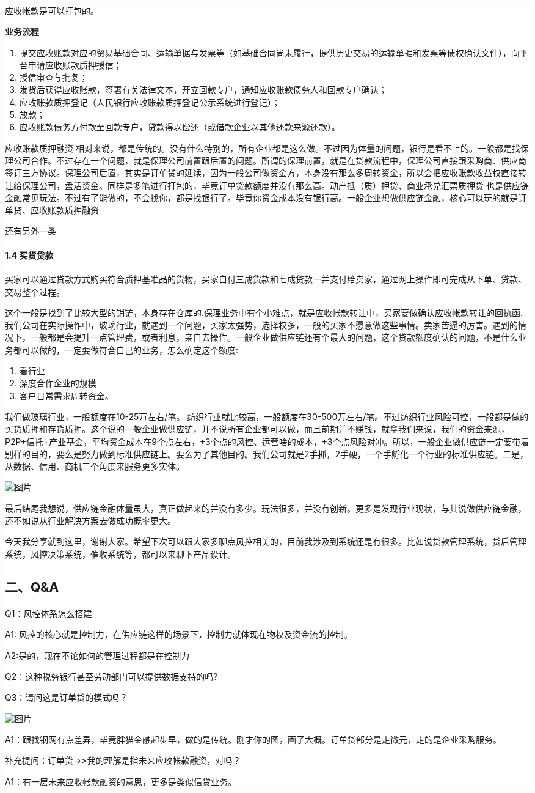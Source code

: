 应收帐款是可以打包的。  
  
**业务流程**  
  
1. 提交应收账款对应的贸易基础合同、运输单据与发票等（如基础合同尚未履行，提供历史交易的运输单据和发票等债权确认文件），向平台申请应收账款质押授信；  
2. 授信审查与批复；  
3. 发货后获得应收账款，签署有关法律文本，开立回款专户，通知应收账款债务人和回款专户确认；  
4. 应收账款质押登记（人民银行应收账款质押登记公示系统进行登记）；  
5. 放款；  
6. 应收账款债务方付款至回款专户，贷款得以偿还（或借款企业以其他还款来源还款）。  
  
应收账款质押融资 相对来说，都是传统的。没有什么特别的，所有企业都是这么做。不过因为体量的问题，银行是看不上的。一般都是找保理公司合作。不过存在一个问题，就是保理公司前置跟后置的问题。所谓的保理前置，就是在贷款流程中，保理公司直接跟采购商、供应商签订三方协议。保理公司后置，其实是订单贷的延续，因为一般公司做资金方，本身没有那么多周转资金，所以会把应收账款收益权直接转让给保理公司，盘活资金。同样是多笔进行打包的，毕竟订单贷款额度并没有那么高。动产抵（质）押贷、商业承兑汇票质押贷 也是供应链金融常见玩法。不过有了能做的，不会找你，都是找银行了。毕竟你资金成本没有银行高。一般企业想做供应链金融，核心可以玩的就是订单贷、应收账款质押融资  
  
还有另外一类  
  
#### 1.4 买货贷款  
  
买家可以通过贷款方式购买符合质押基准品的货物，买家自付三成货款和七成贷款一并支付给卖家，通过网上操作即可完成从下单、贷款、交易整个过程。  
  
这个一般是找到了比较大型的销链，本身存在仓库的.保理业务中有个小难点，就是应收帐款转让中，买家要做确认应收帐款转让的回执函.我们公司在实际操作中，玻璃行业，就遇到一个问题，买家太强势，选择权多，一般的买家不愿意做这些事情。卖家苦逼的厉害。遇到的情况下，一般都是会提升一点管理费，或者利息，亲自去操作。一般企业做供应链还有个最大的问题，这个贷款额度确认的问题，不是什么业务都可以做的，一定要做符合自己的业务，怎么确定这个额度:  
  
1. 看行业  
2. 深度合作企业的规模  
3. 客户日常需求周转资金。  
  
我们做玻璃行业，一般额度在10-25万左右/笔。 纺织行业就比较高，一般额度在30-500万左右/笔。不过纺织行业风险可控，一般都是做的买货质押和存货质押。这个说的一般企业做供应链，并不说所有企业都可以做，而且前期并不赚钱，就拿我们来说，我们的资金来源，P2P+信托+产业基金，平均资金成本在9个点左右，+3个点的风控、运营啥的成本，+3个点风险对冲。所以，一般企业做供应链一定要带着别样的目的，要么是努力做到标准供应链上。要么为了其他目的。我们公司就是2手抓，2手硬，一个手孵化一个行业的标准供应链。二是，从数据、信用、商机三个角度来服务更多实体。  
  
![图片](http://static.cocolian.cn/img/2017/20170605_202028.png)  
  
最后结尾我想说，供应链金融体量虽大，真正做起来的并没有多少。玩法很多，并没有创新。更多是发现行业现状，与其说做供应链金融，还不如说从行业解决方案去做成功概率更大。  
  
今天我分享就到这里，谢谢大家。希望下次可以跟大家多聊点风控相关的，目前我涉及到系统还是有很多。比如说贷款管理系统，贷后管理系统，风控决策系统，催收系统等，都可以来聊下产品设计。  
  
## 二、Q&A  
Q1：风控体系怎么搭建  
  
A1: 风控的核心就是控制力，在供应链这样的场景下，控制力就体现在物权及资金流的控制。  
  
A2:是的，现在不论如何的管理过程都是在控制力  
  
Q2：这种税务银行甚至劳动部门可以提供数据支持的吗?  
  
Q3：请问这是订单贷的模式吗？  
  
![图片](http://static.cocolian.cn/img/2017/20170605_202614.png)  
  
A1：跟找钢网有点差异，毕竟胖猫金融起步早，做的是传统。刚才你的图，画了大概。订单贷部分是走微元，走的是企业采购服务。  
  
补充提问：订单贷->>我的理解是指未来应收帐款融资，对吗？  
  
A1：有一层未来应收帐款融资的意思，更多是类似信贷业务。  
  